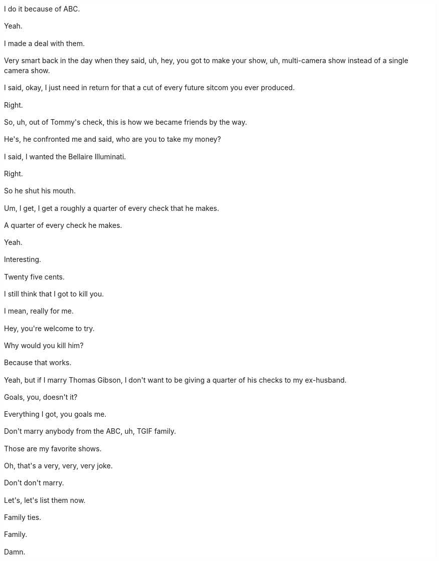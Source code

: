 I do it because of ABC.

Yeah.

I made a deal with them.

Very smart back in the day when they said, uh, hey, you got to make your show, uh, multi-camera show instead of a single camera show.

I said, okay, I just need in return for that a cut of every future sitcom you ever produced.

Right.

So, uh, out of Tommy's check, this is how we became friends by the way.

He's, he confronted me and said, who are you to take my money?

I said, I wanted the Bellaire Illuminati.

Right.

So he shut his mouth.

Um, I get, I get a roughly a quarter of every check that he makes.

A quarter of every check he makes.

Yeah.

Interesting.

Twenty five cents.

I still think that I got to kill you.

I mean, really for me.

Hey, you're welcome to try.

Why would you kill him?

Because that works.

Yeah, but if I marry Thomas Gibson, I don't want to be giving a quarter of his checks to my ex-husband.

Goals, you, doesn't it?

Everything I got, you goals me.

Don't marry anybody from the ABC, uh, TGIF family.

Those are my favorite shows.

Oh, that's a very, very, very joke.

Don't don't marry.

Let's, let's list them now.

Family ties.

Family.

Damn.
